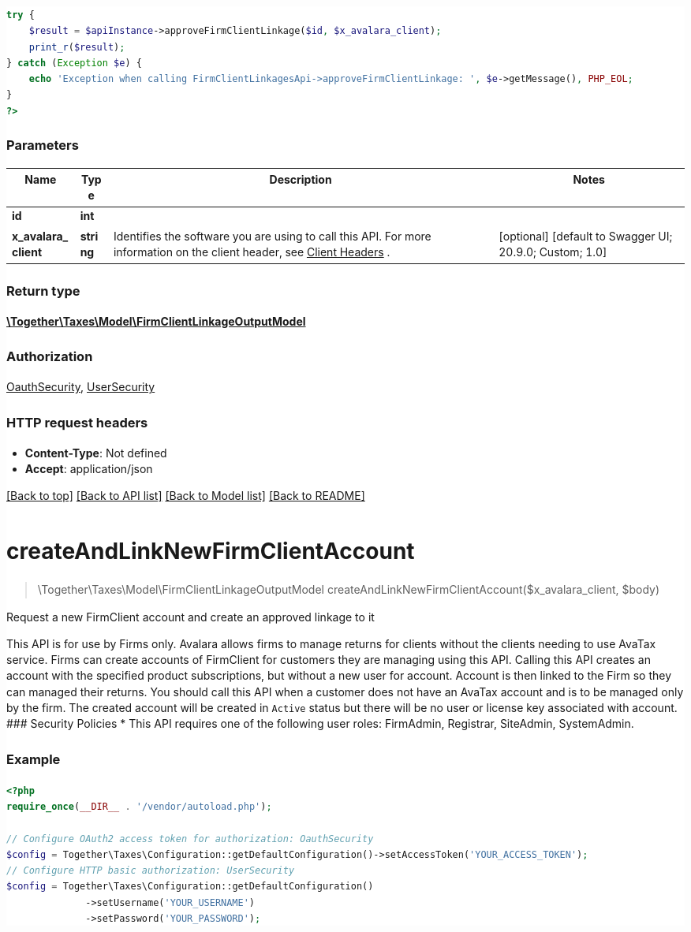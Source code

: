 ```php
try {
    $result = $apiInstance->approveFirmClientLinkage($id, $x_avalara_client);
    print_r($result);
} catch (Exception $e) {
    echo 'Exception when calling FirmClientLinkagesApi->approveFirmClientLinkage: ', $e->getMessage(), PHP_EOL;
}
?>
```

### Parameters

Name | Type | Description  | Notes
------------- | ------------- | ------------- | -------------
 **id** | **int**|  |
 **x_avalara_client** | **string**| Identifies the software you are using to call this API.  For more information on the client header, see [Client Headers](https://developer.avalara.com/avatax/client-headers/) . | [optional] [default to Swagger UI; 20.9.0; Custom; 1.0]

### Return type

[**\Together\Taxes\Model\FirmClientLinkageOutputModel**](../Model/FirmClientLinkageOutputModel.md)

### Authorization

[OauthSecurity](../../README.md#OauthSecurity), [UserSecurity](../../README.md#UserSecurity)

### HTTP request headers

 - **Content-Type**: Not defined
 - **Accept**: application/json

[[Back to top]](#) [[Back to API list]](../../README.md#documentation-for-api-endpoints) [[Back to Model list]](../../README.md#documentation-for-models) [[Back to README]](../../README.md)

# **createAndLinkNewFirmClientAccount**
> \Together\Taxes\Model\FirmClientLinkageOutputModel createAndLinkNewFirmClientAccount($x_avalara_client, $body)

Request a new FirmClient account and create an approved linkage to it

This API is for use by Firms only.                Avalara allows firms to manage returns for clients without the clients needing to use AvaTax service.  Firms can create accounts of FirmClient for customers they are managing using this API.                Calling this API creates an account with the specified product subscriptions, but without a new user for account.  Account is then linked to the Firm so they can managed their returns.  You should call this API when a customer does not have an AvaTax account and is to be managed only by the firm.                The created account will be created in `Active` status but there will be no user or license key associated with account.  ### Security Policies  * This API requires one of the following user roles: FirmAdmin, Registrar, SiteAdmin, SystemAdmin.

### Example
```php
<?php
require_once(__DIR__ . '/vendor/autoload.php');

// Configure OAuth2 access token for authorization: OauthSecurity
$config = Together\Taxes\Configuration::getDefaultConfiguration()->setAccessToken('YOUR_ACCESS_TOKEN');
// Configure HTTP basic authorization: UserSecurity
$config = Together\Taxes\Configuration::getDefaultConfiguration()
              ->setUsername('YOUR_USERNAME')
              ->setPassword('YOUR_PASSWORD');

```